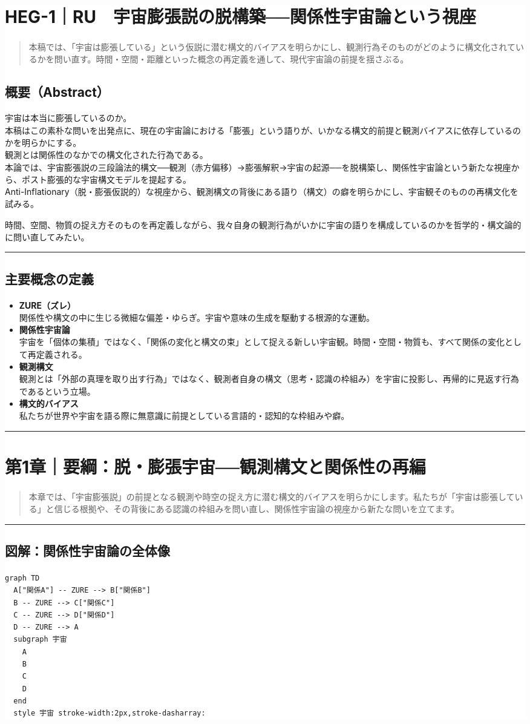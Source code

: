 # HEG-1｜RU　宇宙膨張説の脱構築──関係性宇宙論という視座

> 本稿では、「宇宙は膨張している」という仮説に潜む構文的バイアスを明らかにし、観測行為そのものがどのように構文化されているかを問い直す。時間・空間・距離といった概念の再定義を通して、現代宇宙論の前提を揺さぶる。

## 概要（Abstract）

宇宙は本当に膨張しているのか。  
本稿はこの素朴な問いを出発点に、現在の宇宙論における「膨張」という語りが、いかなる構文的前提と観測バイアスに依存しているのかを明らかにする。  
観測とは関係性のなかでの構文化された行為である。  
本論では、宇宙膨張説の三段論法的構文──観測（赤方偏移）→膨張解釈→宇宙の起源──を脱構築し、関係性宇宙論という新たな視座から、ポスト膨張的な宇宙構文モデルを提起する。  
Anti-Inflationary（脱・膨張仮説的）な視座から、観測構文の背後にある語り（構文）の癖を明らかにし、宇宙観そのものの再構文化を試みる。

時間、空間、物質の捉え方そのものを再定義しながら、我々自身の観測行為がいかに宇宙の語りを構成しているのかを哲学的・構文論的に問い直してみたい。

---

## 主要概念の定義

- **ZURE（ズレ）**  
  関係性や構文の中に生じる微細な偏差・ゆらぎ。宇宙や意味の生成を駆動する根源的な運動。
- **関係性宇宙論**  
  宇宙を「個体の集積」ではなく、「関係の変化と構文の束」として捉える新しい宇宙観。時間・空間・物質も、すべて関係の変化として再定義される。
- **観測構文**  
  観測とは「外部の真理を取り出す行為」ではなく、観測者自身の構文（思考・認識の枠組み）を宇宙に投影し、再帰的に見返す行為であるという立場。
- **構文的バイアス**  
  私たちが世界や宇宙を語る際に無意識に前提としている言語的・認知的な枠組みや癖。

---

# 第1章｜要綱：脱・膨張宇宙──観測構文と関係性の再編

> 本章では、「宇宙膨張説」の前提となる観測や時空の捉え方に潜む構文的バイアスを明らかにします。私たちが「宇宙は膨張している」と信じる根拠や、その背後にある認識の枠組みを問い直し、関係性宇宙論の視座から新たな問いを立てます。

---

## 図解：関係性宇宙論の全体像

```mermaid
graph TD
  A["関係A"] -- ZURE --> B["関係B"]
  B -- ZURE --> C["関係C"]
  C -- ZURE --> D["関係D"]
  D -- ZURE --> A
  subgraph 宇宙
    A
    B
    C
    D
  end
  style 宇宙 stroke-width:2px,stroke-dasharray:
```